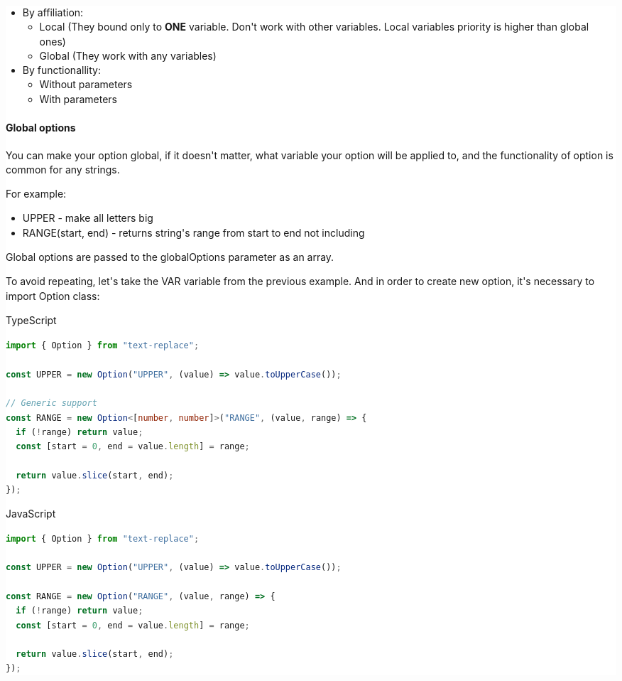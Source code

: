 - By affiliation:
  - Local (They bound only to **ONE** variable. Don't work with other variables. Local variables priority is higher than global ones)
  - Global (They work with any variables)
- By functionallity:
  - Without parameters
  - With parameters

#### Global options

<a name="global-options"></a>

You can make your option global, if it doesn't matter, what variable your option will be applied to,
and the functionality of option is common for any strings.

For example:

- UPPER - make all letters big
- RANGE(start, end) - returns string's range from start to end not including

Global options are passed to the globalOptions parameter as an array.

To avoid repeating, let's take the VAR variable from the previous example.
And in order to create new option, it's necessary to import Option class:

TypeScript

```TypeScript
import { Option } from "text-replace";

const UPPER = new Option("UPPER", (value) => value.toUpperCase());

// Generic support
const RANGE = new Option<[number, number]>("RANGE", (value, range) => {
  if (!range) return value;
  const [start = 0, end = value.length] = range;

  return value.slice(start, end);
});
```

JavaScript

```JavaScript
import { Option } from "text-replace";

const UPPER = new Option("UPPER", (value) => value.toUpperCase());

const RANGE = new Option("RANGE", (value, range) => {
  if (!range) return value;
  const [start = 0, end = value.length] = range;

  return value.slice(start, end);
});
```
